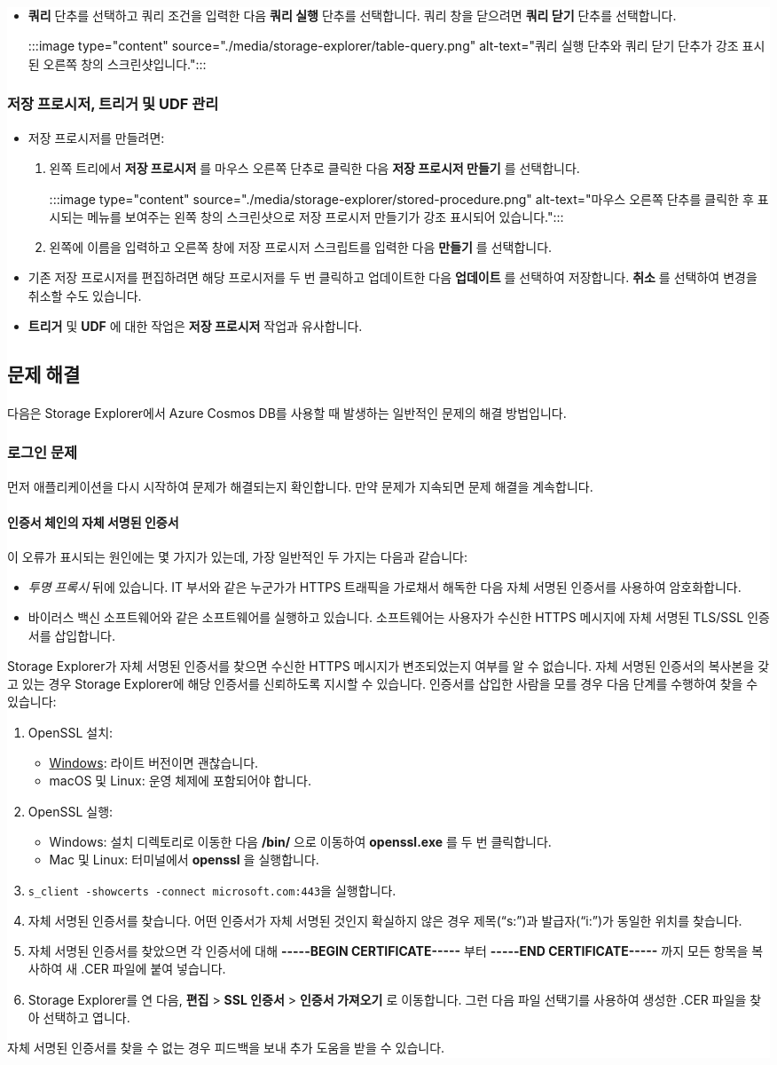 - **쿼리** 단추를 선택하고 쿼리 조건을 입력한 다음 **쿼리 실행** 단추를 선택합니다. 쿼리 창을 닫으려면 **쿼리 닫기** 단추를 선택합니다.

  :::image type="content" source="./media/storage-explorer/table-query.png" alt-text="쿼리 실행 단추와 쿼리 닫기 단추가 강조 표시된 오른쪽 창의 스크린샷입니다.":::

### <a name="manage-stored-procedures-triggers-and-udfs"></a>저장 프로시저, 트리거 및 UDF 관리

* 저장 프로시저를 만들려면:
  1. 왼쪽 트리에서 **저장 프로시저** 를 마우스 오른쪽 단추로 클릭한 다음 **저장 프로시저 만들기** 를 선택합니다.
  
     :::image type="content" source="./media/storage-explorer/stored-procedure.png" alt-text="마우스 오른쪽 단추를 클릭한 후 표시되는 메뉴를 보여주는 왼쪽 창의 스크린샷으로 저장 프로시저 만들기가 강조 표시되어 있습니다.":::
  
  1. 왼쪽에 이름을 입력하고 오른쪽 창에 저장 프로시저 스크립트를 입력한 다음 **만들기** 를 선택합니다.
  
* 기존 저장 프로시저를 편집하려면 해당 프로시저를 두 번 클릭하고 업데이트한 다음 **업데이트** 를 선택하여 저장합니다. **취소** 를 선택하여 변경을 취소할 수도 있습니다.

* **트리거** 및 **UDF** 에 대한 작업은 **저장 프로시저** 작업과 유사합니다.

## <a name="troubleshooting"></a>문제 해결

다음은 Storage Explorer에서 Azure Cosmos DB를 사용할 때 발생하는 일반적인 문제의 해결 방법입니다.

### <a name="sign-in-issues"></a>로그인 문제

먼저 애플리케이션을 다시 시작하여 문제가 해결되는지 확인합니다. 만약 문제가 지속되면 문제 해결을 계속합니다.

#### <a name="self-signed-certificate-in-certificate-chain"></a>인증서 체인의 자체 서명된 인증서

이 오류가 표시되는 원인에는 몇 가지가 있는데, 가장 일반적인 두 가지는 다음과 같습니다:

* *투명 프록시* 뒤에 있습니다. IT 부서와 같은 누군가가 HTTPS 트래픽을 가로채서 해독한 다음 자체 서명된 인증서를 사용하여 암호화합니다.

* 바이러스 백신 소프트웨어와 같은 소프트웨어를 실행하고 있습니다. 소프트웨어는 사용자가 수신한 HTTPS 메시지에 자체 서명된 TLS/SSL 인증서를 삽입합니다.

Storage Explorer가 자체 서명된 인증서를 찾으면 수신한 HTTPS 메시지가 변조되었는지 여부를 알 수 없습니다. 자체 서명된 인증서의 복사본을 갖고 있는 경우 Storage Explorer에 해당 인증서를 신뢰하도록 지시할 수 있습니다. 인증서를 삽입한 사람을 모를 경우 다음 단계를 수행하여 찾을 수 있습니다:

1. OpenSSL 설치:

     - [Windows](https://slproweb.com/products/Win32OpenSSL.html): 라이트 버전이면 괜찮습니다.
     - macOS 및 Linux: 운영 체제에 포함되어야 합니다.

1. OpenSSL 실행:
    * Windows: 설치 디렉토리로 이동한 다음 **/bin/** 으로 이동하여 **openssl.exe** 를 두 번 클릭합니다.
    * Mac 및 Linux: 터미널에서 **openssl** 을 실행합니다.
1. `s_client -showcerts -connect microsoft.com:443`을 실행합니다.
1. 자체 서명된 인증서를 찾습니다. 어떤 인증서가 자체 서명된 것인지 확실하지 않은 경우 제목(“s:”)과 발급자(“i:”)가 동일한 위치를 찾습니다.
1. 자체 서명된 인증서를 찾았으면 각 인증서에 대해 **-----BEGIN CERTIFICATE-----** 부터 **-----END CERTIFICATE-----** 까지 모든 항목을 복사하여 새 .CER 파일에 붙여 넣습니다.
1. Storage Explorer를 연 다음, **편집** > **SSL 인증서** > **인증서 가져오기** 로 이동합니다. 그런 다음 파일 선택기를 사용하여 생성한 .CER 파일을 찾아 선택하고 엽니다.

자체 서명된 인증서를 찾을 수 없는 경우 피드백을 보내 추가 도움을 받을 수 있습니다.
